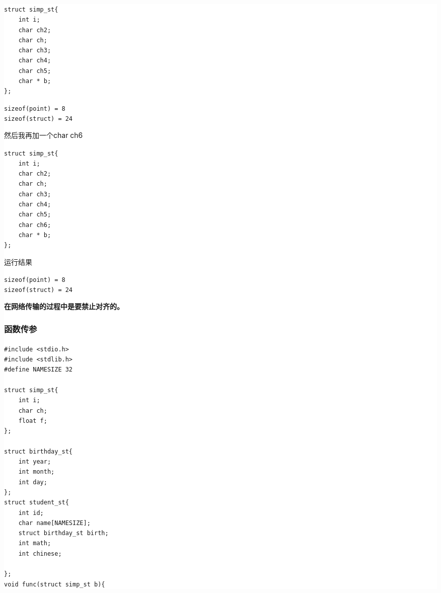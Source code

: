 ```
struct simp_st{
    int i;
    char ch2;
    char ch;
    char ch3;
    char ch4;
    char ch5;
    char * b;
};
```

```
sizeof(point) = 8
sizeof(struct) = 24
```

然后我再加一个char ch6

```
struct simp_st{
    int i;
    char ch2;
    char ch;
    char ch3;
    char ch4;
    char ch5;
    char ch6;
    char * b;
};
```

运行结果

```
sizeof(point) = 8
sizeof(struct) = 24
```

**在网络传输的过程中是要禁止对齐的。**

### 函数传参

```
#include <stdio.h>
#include <stdlib.h>
#define NAMESIZE 32

struct simp_st{
    int i;
    char ch;
    float f;
};

struct birthday_st{
    int year;
    int month;
    int day;
};
struct student_st{
    int id;
    char name[NAMESIZE];
    struct birthday_st birth;
    int math;
    int chinese;

};
void func(struct simp_st b){
```